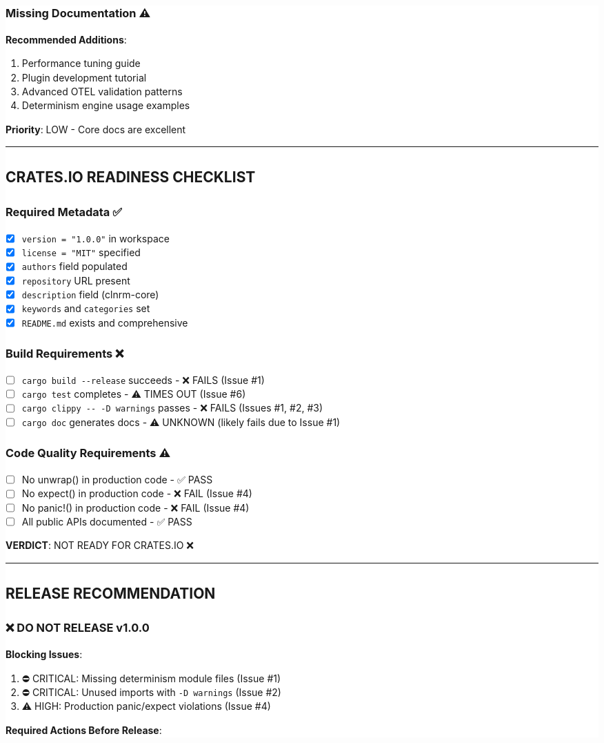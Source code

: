 ### Missing Documentation ⚠️

**Recommended Additions**:
1. Performance tuning guide
2. Plugin development tutorial
3. Advanced OTEL validation patterns
4. Determinism engine usage examples

**Priority**: LOW - Core docs are excellent

---

## CRATES.IO READINESS CHECKLIST

### Required Metadata ✅

- [x] `version = "1.0.0"` in workspace
- [x] `license = "MIT"` specified
- [x] `authors` field populated
- [x] `repository` URL present
- [x] `description` field (clnrm-core)
- [x] `keywords` and `categories` set
- [x] `README.md` exists and comprehensive

### Build Requirements ❌

- [ ] `cargo build --release` succeeds - ❌ FAILS (Issue #1)
- [ ] `cargo test` completes - ⚠️ TIMES OUT (Issue #6)
- [ ] `cargo clippy -- -D warnings` passes - ❌ FAILS (Issues #1, #2, #3)
- [ ] `cargo doc` generates docs - ⚠️ UNKNOWN (likely fails due to Issue #1)

### Code Quality Requirements ⚠️

- [ ] No unwrap() in production code - ✅ PASS
- [ ] No expect() in production code - ❌ FAIL (Issue #4)
- [ ] No panic!() in production code - ❌ FAIL (Issue #4)
- [ ] All public APIs documented - ✅ PASS

**VERDICT**: NOT READY FOR CRATES.IO ❌

---

## RELEASE RECOMMENDATION

### ❌ DO NOT RELEASE v1.0.0

**Blocking Issues**:
1. ⛔ CRITICAL: Missing determinism module files (Issue #1)
2. ⛔ CRITICAL: Unused imports with `-D warnings` (Issue #2)
3. ⚠️ HIGH: Production panic/expect violations (Issue #4)

**Required Actions Before Release**:
